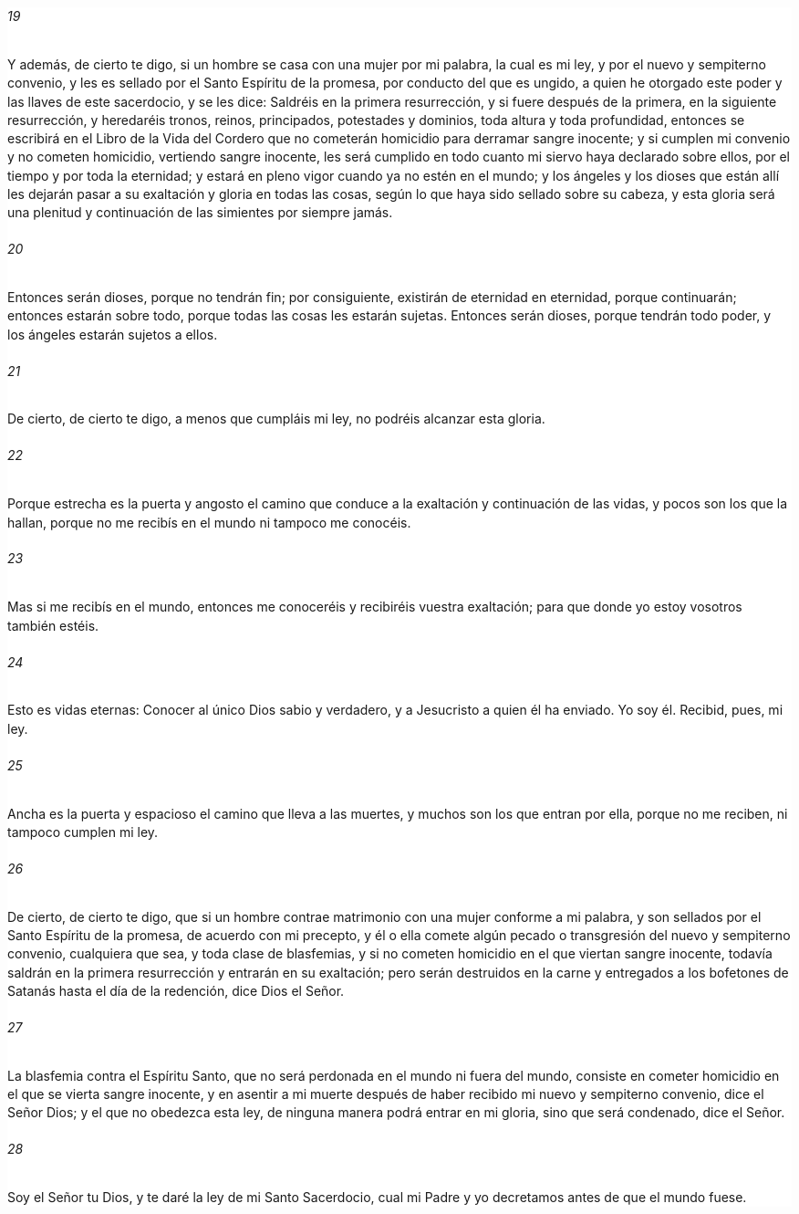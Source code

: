 ###### 19 
Y además, de cierto te digo, si un hombre se casa con una mujer por mi palabra, la cual es mi ley, y por el nuevo y sempiterno convenio, y les es sellado por el Santo Espíritu de la promesa, por conducto del que es ungido, a quien he otorgado este poder y las llaves de este sacerdocio, y se les dice: Saldréis en la primera resurrección, y si fuere después de la primera, en la siguiente resurrección, y heredaréis tronos, reinos, principados, potestades y dominios, toda altura y toda profundidad, entonces se escribirá en el Libro de la Vida del Cordero que no cometerán homicidio para derramar sangre inocente; y si cumplen mi convenio y no cometen homicidio, vertiendo sangre inocente, les será cumplido en todo cuanto mi siervo haya declarado sobre ellos, por el tiempo y por toda la eternidad; y estará en pleno vigor cuando ya no estén en el mundo; y los ángeles y los dioses que están allí les dejarán pasar a su exaltación y gloria en todas las cosas, según lo que haya sido sellado sobre su cabeza, y esta gloria será una plenitud y continuación de las simientes por siempre jamás.

###### 20 
Entonces serán dioses, porque no tendrán fin; por consiguiente, existirán de eternidad en eternidad, porque continuarán; entonces estarán sobre todo, porque todas las cosas les estarán sujetas. Entonces serán dioses, porque tendrán todo poder, y los ángeles estarán sujetos a ellos.

###### 21 
De cierto, de cierto te digo, a menos que cumpláis mi ley, no podréis alcanzar esta gloria.

###### 22 
Porque estrecha es la puerta y angosto el camino que conduce a la exaltación y continuación de las vidas, y pocos son los que la hallan, porque no me recibís en el mundo ni tampoco me conocéis.

###### 23 
Mas si me recibís en el mundo, entonces me conoceréis y recibiréis vuestra exaltación; para que donde yo estoy vosotros también estéis.

###### 24 
Esto es vidas eternas: Conocer al único Dios sabio y verdadero, y a Jesucristo a quien él ha enviado. Yo soy él. Recibid, pues, mi ley.

###### 25 
Ancha es la puerta y espacioso el camino que lleva a las muertes, y muchos son los que entran por ella, porque no me reciben, ni tampoco cumplen mi ley.

###### 26 
De cierto, de cierto te digo, que si un hombre contrae matrimonio con una mujer conforme a mi palabra, y son sellados por el Santo Espíritu de la promesa, de acuerdo con mi precepto, y él o ella comete algún pecado o transgresión del nuevo y sempiterno convenio, cualquiera que sea, y toda clase de blasfemias, y si no cometen homicidio en el que viertan sangre inocente, todavía saldrán en la primera resurrección y entrarán en su exaltación; pero serán destruidos en la carne y entregados a los bofetones de Satanás hasta el día de la redención, dice Dios el Señor.

###### 27 
La blasfemia contra el Espíritu Santo, que no será perdonada en el mundo ni fuera del mundo, consiste en cometer homicidio en el que se vierta sangre inocente, y en asentir a mi muerte después de haber recibido mi nuevo y sempiterno convenio, dice el Señor Dios; y el que no obedezca esta ley, de ninguna manera podrá entrar en mi gloria, sino que será condenado, dice el Señor.

###### 28 
Soy el Señor tu Dios, y te daré la ley de mi Santo Sacerdocio, cual mi Padre y yo decretamos antes de que el mundo fuese.
